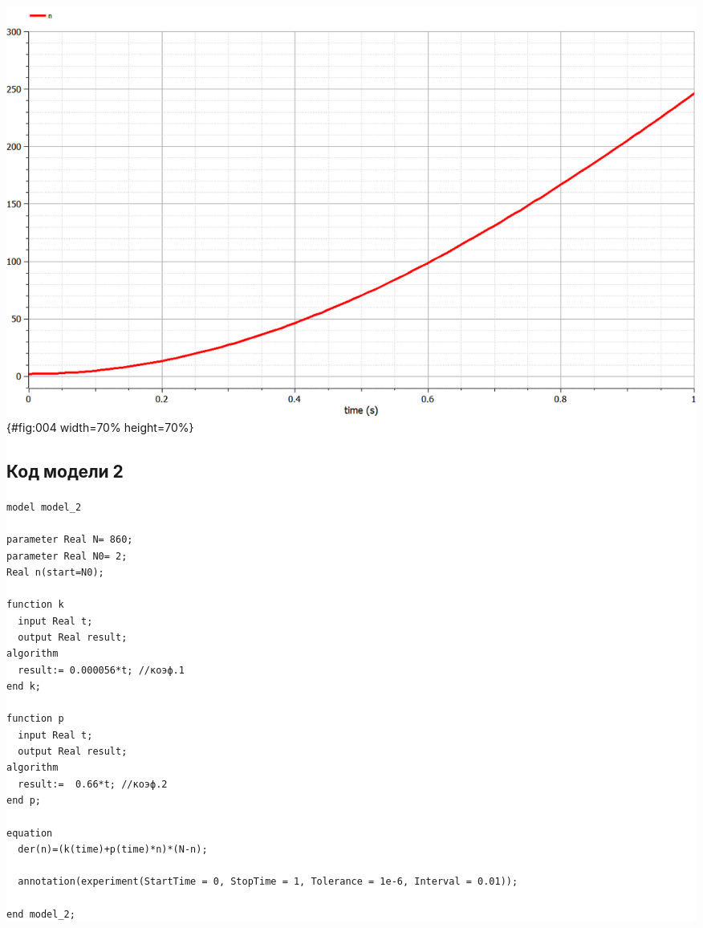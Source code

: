 ![Модель для случая 1](image/model_1.png){#fig:004 width=70% height=70%}

## Код модели 2

```
model model_2

parameter Real N= 860;
parameter Real N0= 2;
Real n(start=N0);

function k
  input Real t;
  output Real result;
algorithm
  result:= 0.000056*t; //коэф.1
end k;

function p
  input Real t;
  output Real result;
algorithm
  result:=  0.66*t; //коэф.2
end p;

equation
  der(n)=(k(time)+p(time)*n)*(N-n);

  annotation(experiment(StartTime = 0, StopTime = 1, Tolerance = 1e-6, Interval = 0.01));

end model_2;
```
